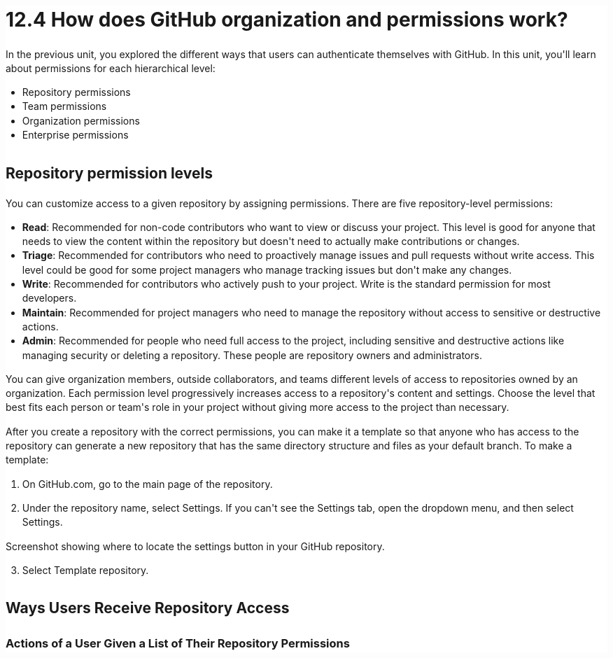 
# 12.4 How does GitHub organization and permissions work?

In the previous unit, you explored the different ways that users can authenticate themselves with GitHub. In this unit, you'll learn about permissions for each hierarchical level:

* Repository permissions
* Team permissions
* Organization permissions
* Enterprise permissions

## Repository permission levels

You can customize access to a given repository by assigning permissions. There are five repository-level permissions:

* **Read**: Recommended for non-code contributors who want to view or discuss your project. This level is good for anyone that needs to view the content within the repository but doesn't need to actually make contributions or changes.
* **Triage**: Recommended for contributors who need to proactively manage issues and pull requests without write access. This level could be good for some project managers who manage tracking issues but don't make any changes.
* **Write**: Recommended for contributors who actively push to your project. Write is the standard permission for most developers.
* **Maintain**: Recommended for project managers who need to manage the repository without access to sensitive or destructive actions.
* **Admin**: Recommended for people who need full access to the project, including sensitive and destructive actions like managing security or deleting a repository. These people are repository owners and administrators.

You can give organization members, outside collaborators, and teams different levels of access to repositories owned by an organization. Each permission level progressively increases access to a repository's content and settings. Choose the level that best fits each person or team's role in your project without giving more access to the project than necessary.

After you create a repository with the correct permissions, you can make it a template so that anyone who has access to the repository can generate a new repository that has the same directory structure and files as your default branch. To make a template:

1. On GitHub.com, go to the main page of the repository.

2. Under the repository name, select Settings. If you can't see the Settings tab, open the dropdown menu, and then select Settings.

Screenshot showing where to locate the settings button in your GitHub repository.

3. Select Template repository.

## Ways Users Receive Repository Access

### Actions of a User Given a List of Their Repository Permissions
